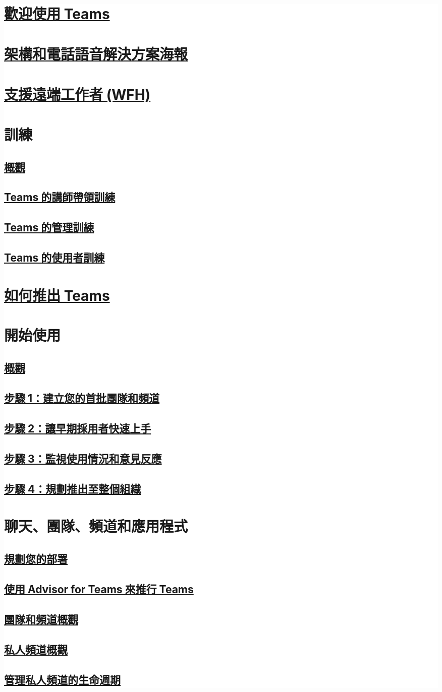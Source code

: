 

# [歡迎使用 Teams](teams-overview.md)

# [架構和電話語音解決方案海報](teams-architecture-solutions-posters.md)  

# [支援遠端工作者 (WFH)](support-remote-work-with-teams.md)

# 訓練
## [概觀](training-microsoft-teams-landing-page.md)
## [Teams 的講師帶領訓練](instructor-led-training-teams-landing-page.yml)
## [Teams 的管理訓練](itadmin-readiness.md)
## [Teams 的使用者訓練](https://support.office.com/article/microsoft-teams-video-training-4f108e54-240b-4351-8084-b1089f0d21d7)


# [如何推出 Teams](How-to-roll-out-teams.md)


# 開始使用
## [概觀](get-started-with-teams-quick-start.md)
## [步驟 1：建立您的首批團隊和頻道](get-started-with-teams-create-your-first-teams-and-channels.md)
## [步驟 2：讓早期採用者快速上手](get-started-with-teams-onboard-early-adopters.md)
## [步驟 3：監視使用情況和意見反應](get-started-with-teams-monitor-usage-and-feedback.md)
## [步驟 4：規劃推出至整個組織](get-started-with-teams-resources-for-org-wide-rollout.md)



# 聊天、團隊、頻道和應用程式
## [規劃您的部署](deploy-chat-teams-channels-microsoft-teams-landing-page.md)
## [使用 Advisor for Teams 來推行 Teams](use-advisor-teams-roll-out.md)
## [團隊和頻道概觀](teams-channels-overview.md)
## [私人頻道概觀](private-channels.md)
## [管理私人頻道的生命週期](private-channels-life-cycle-management.md)